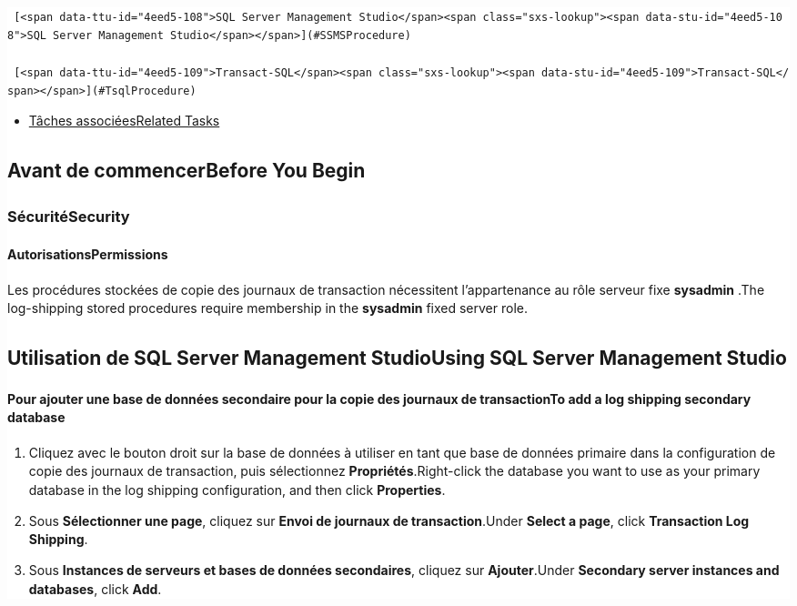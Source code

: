      [<span data-ttu-id="4eed5-108">SQL Server Management Studio</span><span class="sxs-lookup"><span data-stu-id="4eed5-108">SQL Server Management Studio</span></span>](#SSMSProcedure)  
  
     [<span data-ttu-id="4eed5-109">Transact-SQL</span><span class="sxs-lookup"><span data-stu-id="4eed5-109">Transact-SQL</span></span>](#TsqlProcedure)  
  
-   [<span data-ttu-id="4eed5-110">Tâches associées</span><span class="sxs-lookup"><span data-stu-id="4eed5-110">Related Tasks</span></span>](#RelatedTasks)  
  
##  <a name="before-you-begin"></a><a name="BeforeYouBegin"></a> <span data-ttu-id="4eed5-111">Avant de commencer</span><span class="sxs-lookup"><span data-stu-id="4eed5-111">Before You Begin</span></span>  
  
###  <a name="security"></a><a name="Security"></a> <span data-ttu-id="4eed5-112">Sécurité</span><span class="sxs-lookup"><span data-stu-id="4eed5-112">Security</span></span>  
  
####  <a name="permissions"></a><a name="Permissions"></a> <span data-ttu-id="4eed5-113">Autorisations</span><span class="sxs-lookup"><span data-stu-id="4eed5-113">Permissions</span></span>  
 <span data-ttu-id="4eed5-114">Les procédures stockées de copie des journaux de transaction nécessitent l’appartenance au rôle serveur fixe **sysadmin** .</span><span class="sxs-lookup"><span data-stu-id="4eed5-114">The log-shipping stored procedures require membership in the **sysadmin** fixed server role.</span></span>  
  
##  <a name="using-sql-server-management-studio"></a><a name="SSMSProcedure"></a> <span data-ttu-id="4eed5-115">Utilisation de SQL Server Management Studio</span><span class="sxs-lookup"><span data-stu-id="4eed5-115">Using SQL Server Management Studio</span></span>  
  
#### <a name="to-add-a-log-shipping-secondary-database"></a><span data-ttu-id="4eed5-116">Pour ajouter une base de données secondaire pour la copie des journaux de transaction</span><span class="sxs-lookup"><span data-stu-id="4eed5-116">To add a log shipping secondary database</span></span>  
  
1.  <span data-ttu-id="4eed5-117">Cliquez avec le bouton droit sur la base de données à utiliser en tant que base de données primaire dans la configuration de copie des journaux de transaction, puis sélectionnez **Propriétés**.</span><span class="sxs-lookup"><span data-stu-id="4eed5-117">Right-click the database you want to use as your primary database in the log shipping configuration, and then click **Properties**.</span></span>  
  
2.  <span data-ttu-id="4eed5-118">Sous **Sélectionner une page**, cliquez sur **Envoi de journaux de transaction**.</span><span class="sxs-lookup"><span data-stu-id="4eed5-118">Under **Select a page**, click **Transaction Log Shipping**.</span></span>  
  
3.  <span data-ttu-id="4eed5-119">Sous **Instances de serveurs et bases de données secondaires**, cliquez sur **Ajouter**.</span><span class="sxs-lookup"><span data-stu-id="4eed5-119">Under **Secondary server instances and databases**, click **Add**.</span></span>  
  